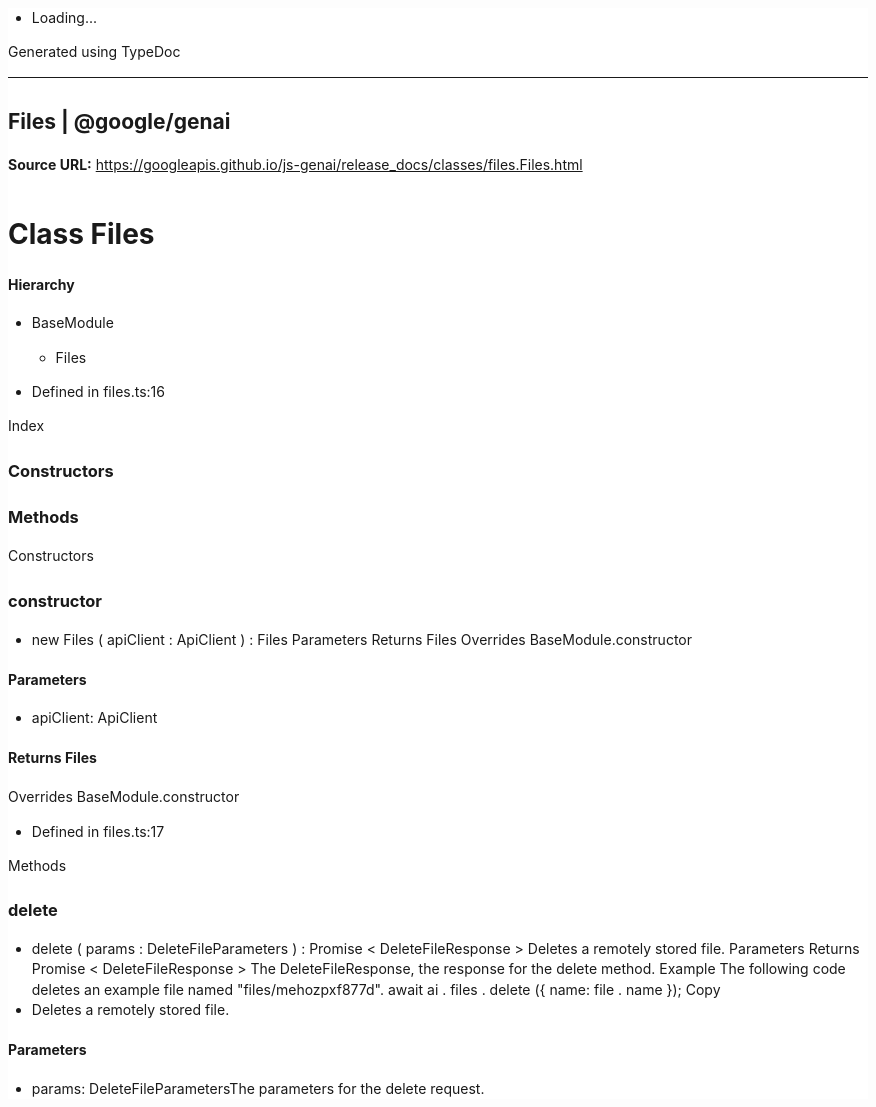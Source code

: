 - Loading...

Generated using TypeDoc

---

## Files | @google/genai

**Source URL:** https://googleapis.github.io/js-genai/release_docs/classes/files.Files.html

# Class Files

#### Hierarchy

- BaseModule
    - Files

- Defined in files.ts:16

Index

### Constructors

### Methods

Constructors

### constructor

- new Files ( apiClient : ApiClient ) : Files Parameters Returns Files Overrides BaseModule.constructor

#### Parameters

- apiClient: ApiClient

#### Returns Files

Overrides BaseModule.constructor

- Defined in files.ts:17

Methods

### delete

- delete ( params : DeleteFileParameters ) : Promise &lt; DeleteFileResponse &gt; Deletes a remotely stored file. Parameters Returns Promise &lt; DeleteFileResponse &gt; The DeleteFileResponse, the response for the delete method. Example The following code deletes an example file named "files/mehozpxf877d". await ai . files . delete ({ name: file . name }); Copy
- Deletes a remotely stored file.

#### Parameters

- params: DeleteFileParametersThe parameters for the delete request.
